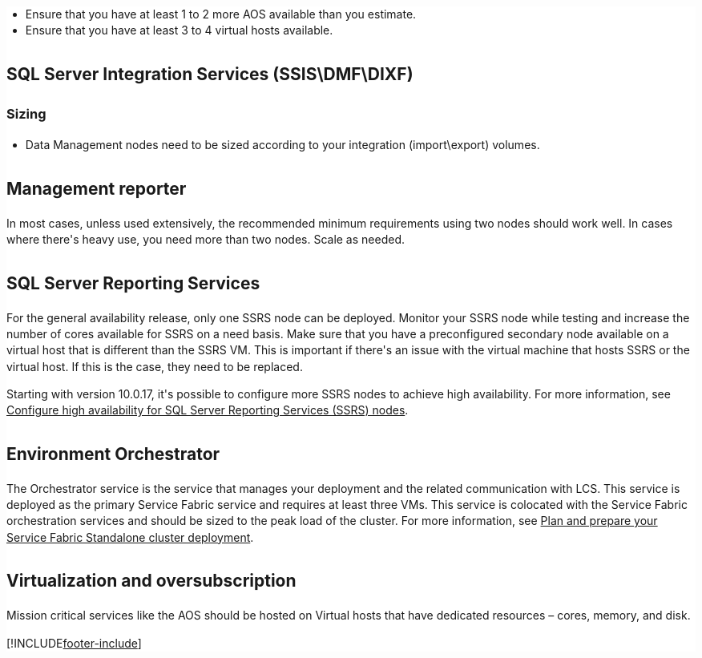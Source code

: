 - Ensure that you have at least 1 to 2 more AOS available than you estimate.
- Ensure that you have at least 3 to 4 virtual hosts available.

## SQL Server Integration Services (SSIS\DMF\DIXF)

### Sizing

- Data Management nodes need to be sized according to your integration (import\export) volumes. 

## Management reporter

In most cases, unless used extensively, the recommended minimum requirements using two nodes should work well. In cases where there's heavy use, you need more than two nodes. Scale as needed.

## SQL Server Reporting Services

For the general availability release, only one SSRS node can be deployed. Monitor your SSRS node while testing and increase the number of cores available for SSRS on a need basis. Make sure that you have a preconfigured secondary node available on a virtual host that is different than the SSRS VM. This is important if there's an issue with the virtual machine that hosts SSRS or the virtual host. If this is the case, they need to be replaced.

Starting with version 10.0.17, it's possible to configure more SSRS nodes to achieve high availability. For more information, see [Configure high availability for SQL Server Reporting Services (SSRS) nodes](../deployment/onprem-ssrsha.md).

## Environment Orchestrator

The Orchestrator service is the service that manages your deployment and the related communication with LCS. This service is deployed as the primary Service Fabric service and requires at least three VMs. This service is colocated with the Service Fabric orchestration services and should be sized to the peak load of the cluster. For more information, see [Plan and prepare your Service Fabric Standalone cluster deployment](/azure/service-fabric/service-fabric-cluster-standalone-deployment-preparation).

## Virtualization and oversubscription

Mission critical services like the AOS should be hosted on Virtual hosts that have dedicated resources – cores, memory, and disk.


[!INCLUDE[footer-include](../../../includes/footer-banner.md)]
